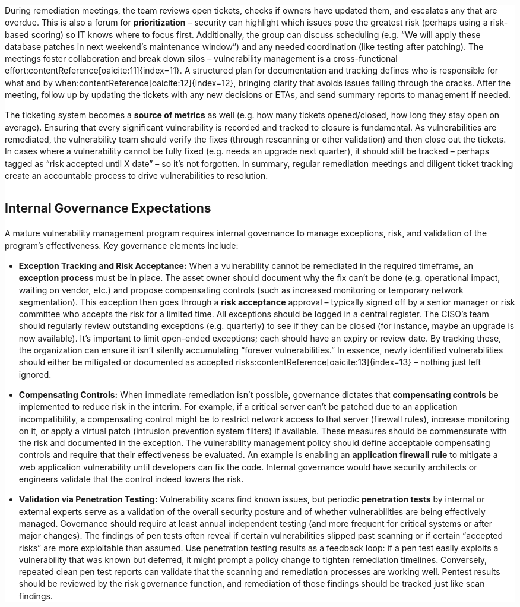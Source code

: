 During remediation meetings, the team reviews open tickets, checks if owners have updated them, and escalates any that are overdue. This is also a forum for **prioritization** – security can highlight which issues pose the greatest risk (perhaps using a risk-based scoring) so IT knows where to focus first. Additionally, the group can discuss scheduling (e.g. “We will apply these database patches in next weekend’s maintenance window”) and any needed coordination (like testing after patching). The meetings foster collaboration and break down silos – vulnerability management is a cross-functional effort:contentReference[oaicite:11]{index=11}. A structured plan for documentation and tracking defines who is responsible for what and by when:contentReference[oaicite:12]{index=12}, bringing clarity that avoids issues falling through the cracks. After the meeting, follow up by updating the tickets with any new decisions or ETAs, and send summary reports to management if needed.

The ticketing system becomes a **source of metrics** as well (e.g. how many tickets opened/closed, how long they stay open on average). Ensuring that every significant vulnerability is recorded and tracked to closure is fundamental. As vulnerabilities are remediated, the vulnerability team should verify the fixes (through rescanning or other validation) and then close out the tickets. In cases where a vulnerability cannot be fully fixed (e.g. needs an upgrade next quarter), it should still be tracked – perhaps tagged as “risk accepted until X date” – so it’s not forgotten. In summary, regular remediation meetings and diligent ticket tracking create an accountable process to drive vulnerabilities to resolution.

## Internal Governance Expectations

A mature vulnerability management program requires internal governance to manage exceptions, risk, and validation of the program’s effectiveness. Key governance elements include:

- **Exception Tracking and Risk Acceptance:** When a vulnerability cannot be remediated in the required timeframe, an **exception process** must be in place. The asset owner should document why the fix can’t be done (e.g. operational impact, waiting on vendor, etc.) and propose compensating controls (such as increased monitoring or temporary network segmentation). This exception then goes through a **risk acceptance** approval – typically signed off by a senior manager or risk committee who accepts the risk for a limited time. All exceptions should be logged in a central register. The CISO’s team should regularly review outstanding exceptions (e.g. quarterly) to see if they can be closed (for instance, maybe an upgrade is now available). It’s important to limit open-ended exceptions; each should have an expiry or review date. By tracking these, the organization can ensure it isn’t silently accumulating “forever vulnerabilities.” In essence, newly identified vulnerabilities should either be mitigated or documented as accepted risks:contentReference[oaicite:13]{index=13} – nothing just left ignored.

- **Compensating Controls:** When immediate remediation isn’t possible, governance dictates that **compensating controls** be implemented to reduce risk in the interim. For example, if a critical server can’t be patched due to an application incompatibility, a compensating control might be to restrict network access to that server (firewall rules), increase monitoring on it, or apply a virtual patch (intrusion prevention system filters) if available. These measures should be commensurate with the risk and documented in the exception. The vulnerability management policy should define acceptable compensating controls and require that their effectiveness be evaluated. An example is enabling an **application firewall rule** to mitigate a web application vulnerability until developers can fix the code. Internal governance would have security architects or engineers validate that the control indeed lowers the risk.

- **Validation via Penetration Testing:** Vulnerability scans find known issues, but periodic **penetration tests** by internal or external experts serve as a validation of the overall security posture and of whether vulnerabilities are being effectively managed. Governance should require at least annual independent testing (and more frequent for critical systems or after major changes). The findings of pen tests often reveal if certain vulnerabilities slipped past scanning or if certain “accepted risks” are more exploitable than assumed. Use penetration testing results as a feedback loop: if a pen test easily exploits a vulnerability that was known but deferred, it might prompt a policy change to tighten remediation timelines. Conversely, repeated clean pen test reports can validate that the scanning and remediation processes are working well. Pentest results should be reviewed by the risk governance function, and remediation of those findings should be tracked just like scan findings.
